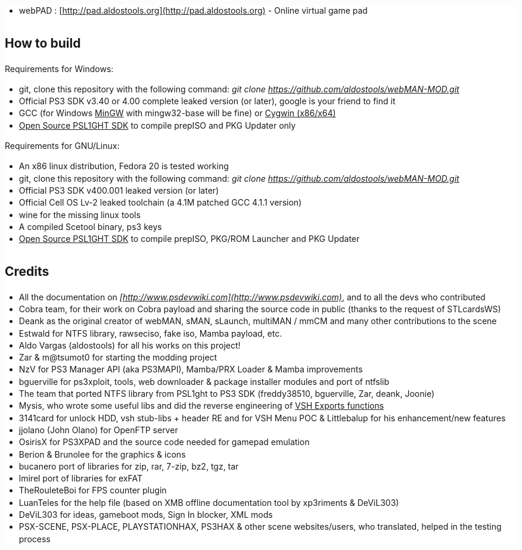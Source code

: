 - webPAD : [http://pad.aldostools.org](http://pad.aldostools.org) - Online virtual game pad

## How to build
Requirements for Windows:
- git, clone this repository with the following command: *git clone https://github.com/aldostools/webMAN-MOD.git*
- Official PS3 SDK v3.40 or 4.00 complete leaked version (or later), google is your friend to find it
- GCC (for Windows [MinGW](http://sourceforge.net/projects/mingw) with mingw32-base will be fine) or [Cygwin (x86/x64)](https://cygwin.com/install.html)
- [Open Source PSL1GHT SDK](https://github.com/Estwald/PSDK3v2) to compile prepISO and PKG Updater only

Requirements for GNU/Linux:
- An x86 linux distribution, Fedora 20 is tested working
- git, clone this repository with the following command: *git clone https://github.com/aldostools/webMAN-MOD.git*
- Official PS3 SDK v400.001 leaked version (or later)
- Official Cell OS Lv-2 leaked toolchain (a 4.1M patched GCC 4.1.1 version)
- wine for the missing linux tools
- A compiled Scetool binary, ps3 keys
- [Open Source PSL1GHT SDK](https://github.com/Estwald/PSDK3v2) to compile prepISO, PKG/ROM Launcher and PKG Updater

## Credits
- All the documentation on *[http://www.psdevwiki.com](http://www.psdevwiki.com)*, and to all the devs who contributed
- Cobra team, for their work on Cobra payload and sharing the source code in public (thanks to the request of STLcardsWS)
- Deank as the original creator of webMAN, sMAN, sLaunch, multiMAN / mmCM and many other contributions to the scene
- Estwald for NTFS library, rawseciso, fake iso, Mamba payload, etc.
- Aldo Vargas (aldostools) for all his works on this project!
- Zar & m@tsumot0 for starting the modding project
- NzV for PS3 Manager API (aka PS3MAPI), Mamba/PRX Loader & Mamba improvements
- bguerville for ps3xploit, tools, web downloader & package installer modules and port of ntfslib
- The team that ported NTFS library from PSL1ght to PS3 SDK (freddy38510, bguerville, Zar, deank, Joonie)
- Mysis, who wrote some useful libs and did the reverse engineering of [VSH Exports functions](https://www.psdevwiki.com/ps3/VSH_Exports)
- 3141card for unlock HDD, vsh stub-libs + header RE and for VSH Menu POC & Littlebalup for his enhancement/new features
- jjolano (John Olano) for OpenFTP server
- OsirisX for PS3XPAD and the source code needed for gamepad emulation
- Berion & Brunolee for the graphics & icons
- bucanero port of libraries for zip, rar, 7-zip, bz2, tgz, tar
- lmirel port of libraries for exFAT
- TheRouleteBoi for FPS counter plugin
- LuanTeles for the help file (based on XMB offline documentation tool by xp3riments & DeViL303)
- DeViL303 for ideas, gameboot mods, Sign In blocker, XML mods
- PSX-SCENE, PSX-PLACE, PLAYSTATIONHAX, PS3HAX & other scene websites/users, who translated, helped in the testing process
